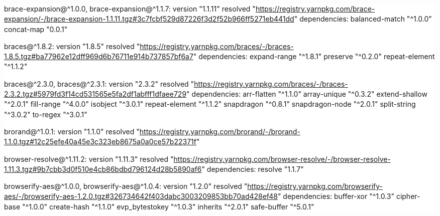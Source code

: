   brace-expansion@^1.0.0, brace-expansion@^1.1.7:
    version "1.1.11"
    resolved "https://registry.yarnpkg.com/brace-expansion/-/brace-expansion-1.1.11.tgz#3c7fcbf529d87226f3d2f52b966ff5271eb441dd"
    dependencies:
      balanced-match "^1.0.0"
      concat-map "0.0.1"
  
  braces@^1.8.2:
    version "1.8.5"
    resolved "https://registry.yarnpkg.com/braces/-/braces-1.8.5.tgz#ba77962e12dff969d6b76711e914b737857bf6a7"
    dependencies:
      expand-range "^1.8.1"
      preserve "^0.2.0"
      repeat-element "^1.1.2"
  
  braces@^2.3.0, braces@^2.3.1:
    version "2.3.2"
    resolved "https://registry.yarnpkg.com/braces/-/braces-2.3.2.tgz#5979fd3f14cd531565e5fa2df1abfff1dfaee729"
    dependencies:
      arr-flatten "^1.1.0"
      array-unique "^0.3.2"
      extend-shallow "^2.0.1"
      fill-range "^4.0.0"
      isobject "^3.0.1"
      repeat-element "^1.1.2"
      snapdragon "^0.8.1"
      snapdragon-node "^2.0.1"
      split-string "^3.0.2"
      to-regex "^3.0.1"
  
  brorand@^1.0.1:
    version "1.1.0"
    resolved "https://registry.yarnpkg.com/brorand/-/brorand-1.1.0.tgz#12c25efe40a45e3c323eb8675a0a0ce57b22371f"
  
  browser-resolve@^1.11.2:
    version "1.11.3"
    resolved "https://registry.yarnpkg.com/browser-resolve/-/browser-resolve-1.11.3.tgz#9b7cbb3d0f510e4cb86bdbd796124d28b5890af6"
    dependencies:
      resolve "1.1.7"
  
  browserify-aes@^1.0.0, browserify-aes@^1.0.4:
    version "1.2.0"
    resolved "https://registry.yarnpkg.com/browserify-aes/-/browserify-aes-1.2.0.tgz#326734642f403dabc3003209853bb70ad428ef48"
    dependencies:
      buffer-xor "^1.0.3"
      cipher-base "^1.0.0"
      create-hash "^1.1.0"
      evp_bytestokey "^1.0.3"
      inherits "^2.0.1"
      safe-buffer "^5.0.1"
  